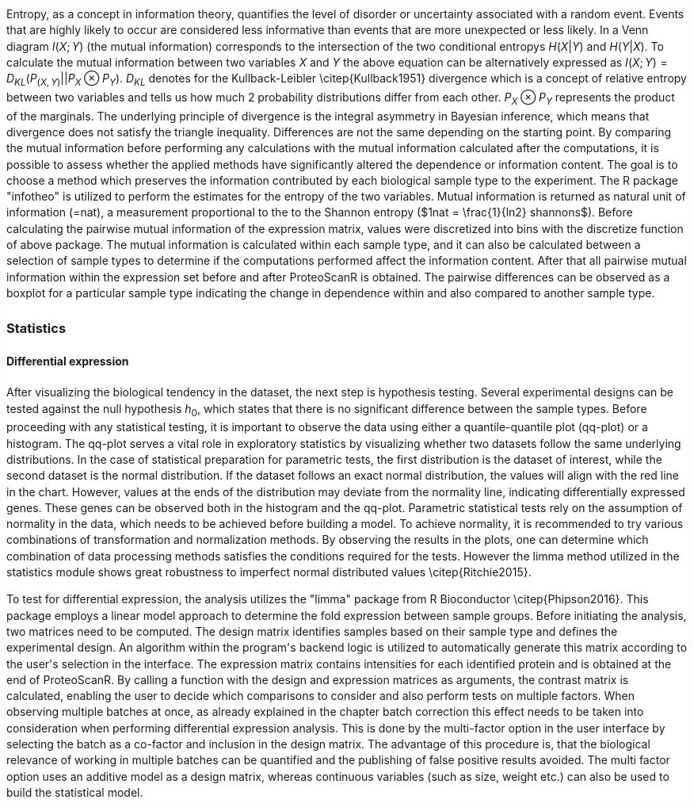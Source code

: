 Entropy, as a concept in information theory, quantifies the level of disorder or uncertainty associated with a random event. Events that are highly likely to occur are considered less informative than events that are more unexpected or less likely. In a Venn diagram $I(X;Y)$ (the mutual information) corresponds to the intersection of the two conditional entropys $H(X|Y)$ and $H(Y|X)$. To calculate the mutual information between two variables $X$ and $Y$ the above equation can be alternatively expressed as $I(X;Y) = D_{KL} (P_{(X,Y)} || P_{X} \otimes P_{Y})$. $D_{KL}$ denotes for the Kullback-Leibler \citep{Kullback1951} divergence which is a concept of relative entropy between two variables and tells us how much 2 probability distributions differ from each other. $P_{X} \otimes P_{Y}$ represents the product of the marginals. The underlying principle of divergence is the integral asymmetry in Bayesian inference, which means that divergence does not satisfy the triangle inequality. Differences are not the same depending on the starting point. By comparing the mutual information before performing any calculations with the mutual information calculated after the computations, it is possible to assess whether the applied methods have significantly altered the dependence or information content. The goal is to choose a method which preserves the information contributed by each biological sample type to the experiment.
The R package "infotheo" is utilized to perform the estimates for the entropy of the two variables. Mutual information is returned as natural unit of information (=nat), a measurement proportional to the to the Shannon entropy ($1nat = \frac{1}{ln2} shannons$). Before calculating the pairwise mutual information of the expression matrix, values were discretized into bins with the discretize function of above package.
The mutual information is calculated within each sample type, and it can also be calculated between a selection of sample types to determine if the computations performed affect the information content. After that all pairwise mutual information within the expression set before and after ProteoScanR is obtained. The pairwise differences can be observed as a boxplot for a particular sample type indicating the change in dependence within and also compared to another sample type.  

### Statistics
#### Differential expression
After visualizing the biological tendency in the dataset, the next step is hypothesis testing. Several experimental designs can be tested against the null hypothesis $h_0$, which states that there is no significant difference between the sample types. Before proceeding with any statistical testing, it is important to observe the data using either a quantile-quantile plot (qq-plot) or a histogram. The qq-plot serves a vital role in exploratory statistics by visualizing whether two datasets follow the same underlying distributions. In the case of statistical preparation for parametric tests, the first distribution is the dataset of interest, while the second dataset is the normal distribution. If the dataset follows an exact normal distribution, the values will align with the red line in the chart. However, values at the ends of the distribution may deviate from the normality line, indicating differentially expressed genes. These genes can be observed both in the histogram and the qq-plot. 
Parametric statistical tests rely on the assumption of normality in the data, which needs to be achieved before building a model. To achieve normality, it is recommended to try various combinations of transformation and normalization methods. By observing the results in the plots, one can determine which combination of data processing methods satisfies the conditions required for the tests. However the limma method utilized in the statistics module shows great robustness to imperfect normal distributed values \citep{Ritchie2015}.

To test for differential expression, the analysis utilizes the "limma" package from R Bioconductor \citep{Phipson2016}. This package employs a linear model approach to determine the fold expression between sample groups. Before initiating the analysis, two matrices need to be computed. The design matrix identifies samples based on their sample type and defines the experimental design. An algorithm within the program's backend logic is utilized to automatically generate this matrix according to the user's selection in the interface. The expression matrix contains intensities for each identified protein and is obtained at the end of ProteoScanR. By calling a function with the design and expression matrices as arguments, the contrast matrix is calculated, enabling the user to decide which comparisons to consider and also perform tests on multiple factors. When observing multiple batches at once, as already explained in the chapter batch correction this effect needs to be taken into consideration when performing differential expression analysis. This is done by the multi-factor option in the user interface by selecting the batch as a co-factor and inclusion in the design matrix. The advantage of this procedure is, that the biological relevance of working in multiple batches can be quantified and the publishing of false positive results avoided.
The multi factor option uses an additive model as a design matrix, whereas continuous variables (such as size, weight etc.) can also be used to build the statistical model. 
